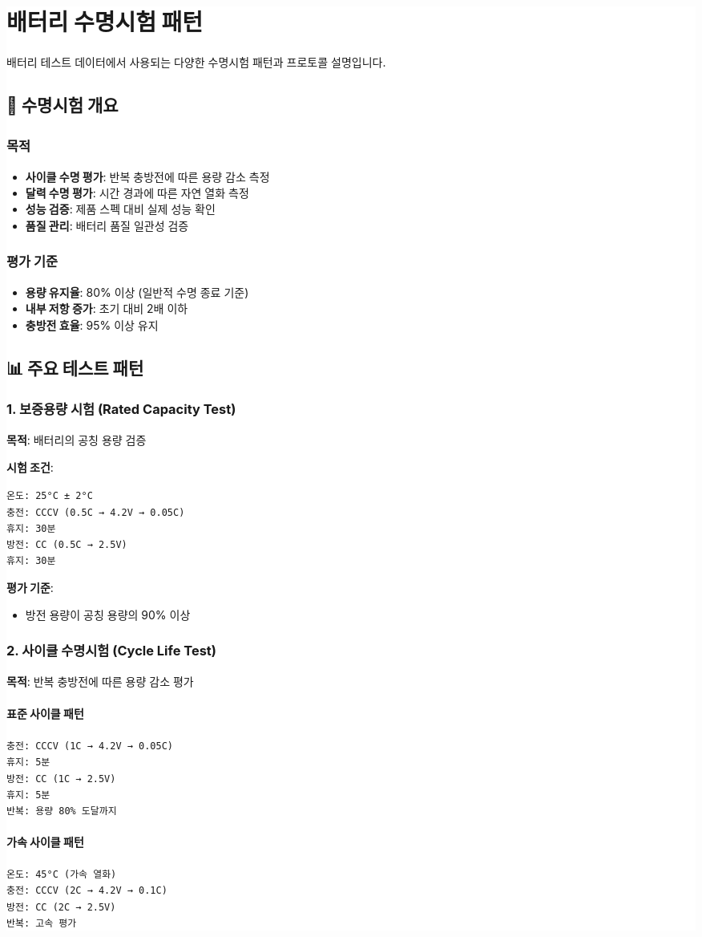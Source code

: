 # 배터리 수명시험 패턴

배터리 테스트 데이터에서 사용되는 다양한 수명시험 패턴과 프로토콜 설명입니다.

## 🔬 수명시험 개요

### 목적
- **사이클 수명 평가**: 반복 충방전에 따른 용량 감소 측정
- **달력 수명 평가**: 시간 경과에 따른 자연 열화 측정  
- **성능 검증**: 제품 스펙 대비 실제 성능 확인
- **품질 관리**: 배터리 품질 일관성 검증

### 평가 기준
- **용량 유지율**: 80% 이상 (일반적 수명 종료 기준)
- **내부 저항 증가**: 초기 대비 2배 이하
- **충방전 효율**: 95% 이상 유지

## 📊 주요 테스트 패턴

### 1. 보증용량 시험 (Rated Capacity Test)

**목적**: 배터리의 공칭 용량 검증

**시험 조건**:
```
온도: 25°C ± 2°C
충전: CCCV (0.5C → 4.2V → 0.05C)
휴지: 30분
방전: CC (0.5C → 2.5V)
휴지: 30분
```

**평가 기준**:
- 방전 용량이 공칭 용량의 90% 이상

### 2. 사이클 수명시험 (Cycle Life Test)

**목적**: 반복 충방전에 따른 용량 감소 평가

#### 표준 사이클 패턴
```
충전: CCCV (1C → 4.2V → 0.05C)
휴지: 5분
방전: CC (1C → 2.5V)  
휴지: 5분
반복: 용량 80% 도달까지
```

#### 가속 사이클 패턴
```
온도: 45°C (가속 열화)
충전: CCCV (2C → 4.2V → 0.1C)
방전: CC (2C → 2.5V)
반복: 고속 평가
```
